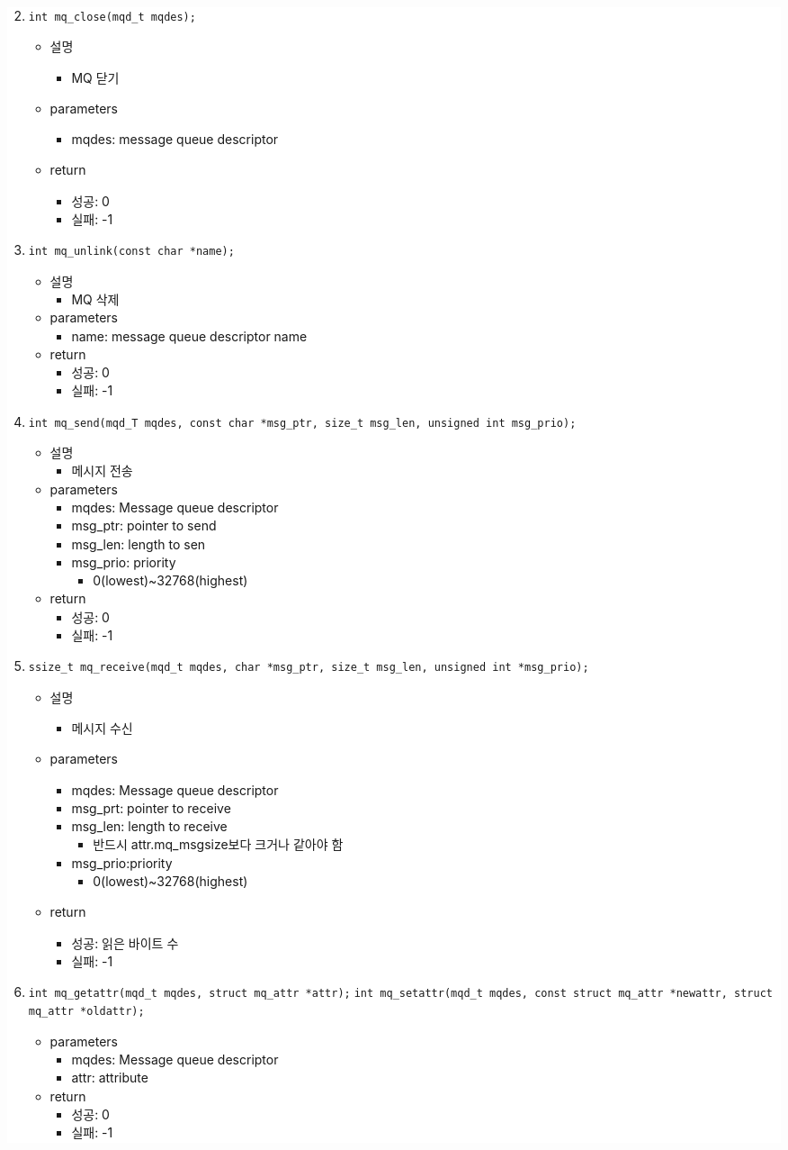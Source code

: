 2. `int mq_close(mqd_t mqdes);`

   - 설명
     - MQ 닫기

   - parameters
     - mqdes: message queue descriptor
   - return
     - 성공: 0
     - 실패: -1

3. `int mq_unlink(const char *name);`
   - 설명
     - MQ 삭제
   - parameters
     - name: message queue descriptor name
   - return
     - 성공: 0
     - 실패: -1

4. `int mq_send(mqd_T mqdes, const char *msg_ptr, size_t msg_len, unsigned int msg_prio);`
   - 설명
     - 메시지 전송
   - parameters
     - mqdes: Message queue descriptor
     - msg_ptr: pointer to send
     - msg_len: length to sen
     - msg_prio: priority
       - 0(lowest)~32768(highest)
   - return
     - 성공: 0
     - 실패: -1

 5. `ssize_t mq_receive(mqd_t mqdes, char *msg_ptr, size_t msg_len, unsigned int *msg_prio);`

    - 설명
      - 메시지 수신
    - parameters
      - mqdes: Message queue descriptor
      - msg_prt: pointer to receive
      - msg_len: length to receive
        - 반드시 attr.mq_msgsize보다 크거나 같아야 함
      - msg_prio:priority
        - 0(lowest)~32768(highest)

    - return
      - 성공: 읽은 바이트 수
      - 실패: -1

 6. `int mq_getattr(mqd_t mqdes, struct mq_attr *attr);`
    `int mq_setattr(mqd_t mqdes, const struct mq_attr *newattr, struct mq_attr *oldattr);`

    - parameters
      - mqdes: Message queue descriptor
      - attr: attribute
    - return
      - 성공: 0
      - 실패: -1
